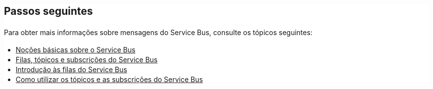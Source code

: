 ## <a name="next-steps"></a>Passos seguintes

Para obter mais informações sobre mensagens do Service Bus, consulte os tópicos seguintes:

* [Noções básicas sobre o Service Bus](service-bus-fundamentals-hybrid-solutions.md)
* [Filas, tópicos e subscrições do Service Bus](service-bus-queues-topics-subscriptions.md)
* [Introdução às filas do Service Bus](service-bus-dotnet-get-started-with-queues.md)
* [Como utilizar os tópicos e as subscrições do Service Bus](service-bus-dotnet-how-to-use-topics-subscriptions.md)
